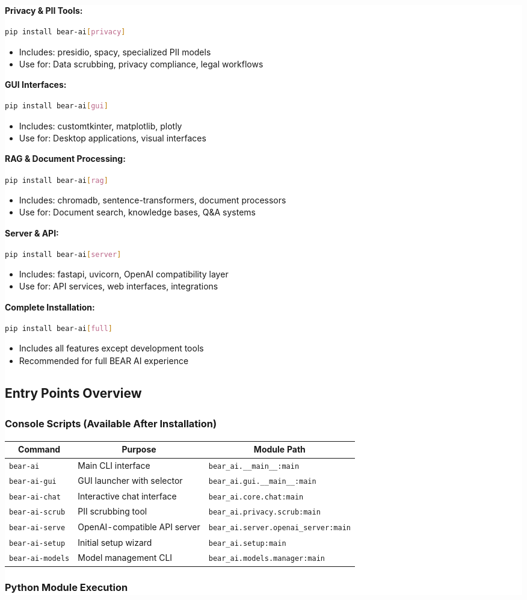 **Privacy & PII Tools:**
```bash
pip install bear-ai[privacy]
```
- Includes: presidio, spacy, specialized PII models
- Use for: Data scrubbing, privacy compliance, legal workflows

**GUI Interfaces:**
```bash
pip install bear-ai[gui]
```
- Includes: customtkinter, matplotlib, plotly
- Use for: Desktop applications, visual interfaces

**RAG & Document Processing:**
```bash
pip install bear-ai[rag]
```
- Includes: chromadb, sentence-transformers, document processors
- Use for: Document search, knowledge bases, Q&A systems

**Server & API:**
```bash
pip install bear-ai[server]
```
- Includes: fastapi, uvicorn, OpenAI compatibility layer
- Use for: API services, web interfaces, integrations

**Complete Installation:**
```bash
pip install bear-ai[full]
```
- Includes all features except development tools
- Recommended for full BEAR AI experience

## Entry Points Overview

### Console Scripts (Available After Installation)

| Command | Purpose | Module Path |
|---------|---------|-------------|
| `bear-ai` | Main CLI interface | `bear_ai.__main__:main` |
| `bear-ai-gui` | GUI launcher with selector | `bear_ai.gui.__main__:main` |
| `bear-ai-chat` | Interactive chat interface | `bear_ai.core.chat:main` |
| `bear-ai-scrub` | PII scrubbing tool | `bear_ai.privacy.scrub:main` |
| `bear-ai-serve` | OpenAI-compatible API server | `bear_ai.server.openai_server:main` |
| `bear-ai-setup` | Initial setup wizard | `bear_ai.setup:main` |
| `bear-ai-models` | Model management CLI | `bear_ai.models.manager:main` |

### Python Module Execution
